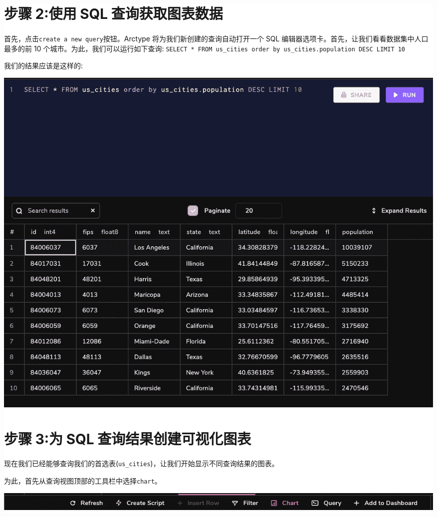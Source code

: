 # 步骤 2:使用 SQL 查询获取图表数据

首先，点击`create a new query`按钮。Arctype 将为我们新创建的查询自动打开一个 SQL 编辑器选项卡。首先，让我们看看数据集中人口最多的前 10 个城市。为此，我们可以运行如下查询:
`SELECT * FROM us_cities order by us_cities.population DESC LIMIT 10`

我们的结果应该是这样的:

![](img/960624076c7f61e2fa5205d81845df44.png)

# 步骤 3:为 SQL 查询结果创建可视化图表

现在我们已经能够查询我们的首选表(`us_cities`)，让我们开始显示不同查询结果的图表。

为此，首先从查询视图顶部的工具栏中选择`chart`。

![](img/92bcc4706594c78d140a836b94b84fdd.png)
